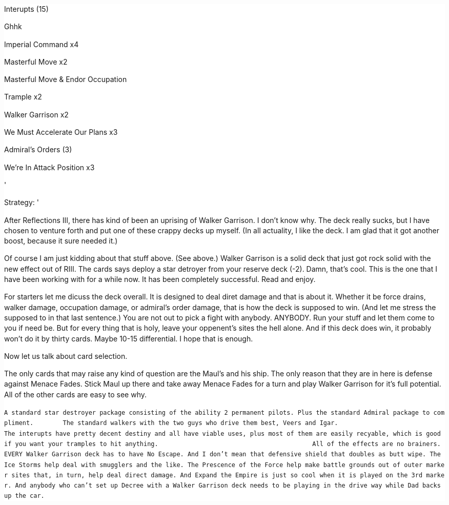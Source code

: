 
Interupts (15)

Ghhk

Imperial Command x4

Masterful Move x2

Masterful Move & Endor Occupation

Trample x2

Walker Garrison x2

We Must Accelerate Our Plans x3


Admiral’s Orders (3)

We’re In Attack Position x3

'

Strategy: '

After Reflections III, there has kind of been an uprising of Walker Garrison. I don’t know why. The deck really sucks, but I have chosen to venture forth and put one of these crappy decks up myself. (In all actuality, I like the deck. I am glad that it got another boost, because it sure needed it.)


Of course I am just kidding about that stuff above. (See above.) Walker Garrison is a solid deck that just got rock solid with the new effect out of RIII. The cards says deploy a star detroyer from your reserve deck (-2). Damn, that’s cool. This is the one that I have been working with for a while now. It has been completely successful. Read and enjoy.


For starters let me dicuss the deck overall. It is designed to deal diret damage and that is about it. Whether it be force drains, walker damage, occupation damage, or admiral’s order damage, that is how the deck is supposed to win. (And let me stress the supposed to in that last sentence.) You are not out to pick a fight with anybody. ANYBODY. Run your stuff and let them come to you if need be. But for every thing that is holy, leave your oppenent’s sites the hell alone. And if this deck does win, it probably won’t do it by thirty cards. Maybe 10-15 differential. I hope that is enough. 


Now let us talk about card selection.

The only cards that may raise any kind of question are the Maul’s and his ship. The only reason that they are in here is defense against Menace Fades. Stick Maul up there and take away Menace Fades for a turn and play Walker Garrison for it’s full potential. All of the other cards are easy to see why.

	A standard star destroyer package consisting of the ability 2 permanent pilots. Plus the standard Admiral package to compliment. 		The standard walkers with the two guys who drive them best, Veers and Igar. 											The interupts have pretty decent destiny and all have viable uses, plus most of them are easily recyable, which is good if you want your tramples to hit anything. 											All of the effects are no brainers. EVERY Walker Garrison deck has to have No Escape. And I don’t mean that defensive shield that doubles as butt wipe. The Ice Storms help deal with smugglers and the like. The Prescence of the Force help make battle grounds out of outer marker sites that, in turn, help deal direct damage. And Expand the Empire is just so cool when it is played on the 3rd marker. And anybody who can’t set up Decree with a Walker Garrison deck needs to be playing in the drive way while Dad backs up the car.
